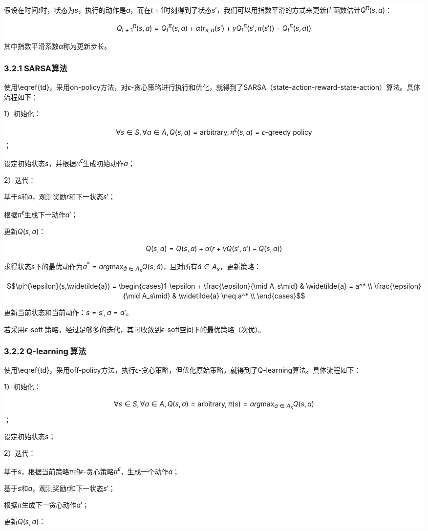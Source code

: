 
假设在时间$t$时，状态为$s$，执行的动作是$a$，而在$t+1$时刻得到了状态$s'$，我们可以用指数平滑的方式来更新值函数估计$Q^{\pi}(s,a)$：

$$\begin{equation}\label{td}Q^{\pi}_{t+1}(s,a) = Q^{\pi}_{t}(s,a) + \alpha(r_{s,a}(s') + \gamma Q^{\pi}_{t}(s',\pi(s')) - Q^{\pi}_{t}(s,a))
\end{equation}$$

其中指数平滑系数$\alpha$称为更新步长。

### 3.2.1 SARSA算法

使用\eqref{td}，采用on-policy方法，对$\epsilon$-贪心策略进行执行和优化，就得到了SARSA（state-action-reward-state-action）算法。具体流程如下：

1）初始化：

$$\forall s \in S, \forall a\in A, Q(s,a)=\text{arbitrary}, \pi^{\epsilon}(s,a)=\epsilon\text{-greedy policy}$$；

设定初始状态$s$，并根据$\pi^{\epsilon}$生成初始动作$a$；

2）迭代：

基于$s$和$a$，观测奖励$r$和下一状态$s'$；

根据$\pi^{\epsilon}$生成下一动作$a'$；

更新$Q(s,a)$：

$$Q(s,a) = Q(s,a) + \alpha(r + \gamma Q(s',a') - Q(s,a))$$

求得状态$s$下的最优动作为$a^* = arg\max_{\widetilde{a} \in A_s}Q(s,\widetilde{a})$，且对所有$\widetilde{a} \in A_s$，更新策略：

$$\pi^{\epsilon}(s,\widetilde{a}) = \begin{cases}1-\epsilon + \frac{\epsilon}{\mid A_s\mid} & \widetilde{a} = a^* \\
\frac{\epsilon}{\mid A_s\mid} & \widetilde{a} \neq a^* \\
\end{cases}$$

更新当前状态和当前动作：$s=s',a=a'$。

若采用$\epsilon$-soft 策略，经过足够多的迭代，其可收敛到$\epsilon$-soft空间下的最优策略（次优）。

### 3.2.2 Q-learning 算法

使用\eqref{td}，采用off-policy方法，执行$\epsilon$-贪心策略，但优化原始策略，就得到了Q-learning算法。具体流程如下：

1）初始化：

$$\forall s \in S, \forall a\in A, Q(s,a)=\text{arbitrary}, \pi(s)=arg\max_{a\in A_s}Q(s,a)$$；

设定初始状态$s$；

2）迭代：

基于$s$，根据当前策略$\pi$的$\epsilon$-贪心策略$\pi^{\epsilon}$，生成一个动作$a$；

基于$s$和$a$，观测奖励$r$和下一状态$s'$；

根据$\pi$生成下一贪心动作$a'$；

更新$Q(s,a)$：
